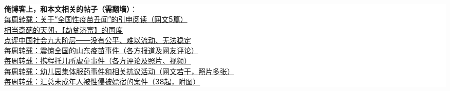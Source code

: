  **俺博客上，和本文相关的帖子（需翻墙）**：  
 [每周转载：关于“全国性疫苗丑闻”的引申阅读（网文5篇）](https://program-think.blogspot.com/2018/07/weekly-share-123.html)  
 [相当奇葩的天朝，【劫贫济富】的国度](https://program-think.blogspot.com/2018/07/Robbing-the-Poor-Funding-the-Rich.html)  
 [点评中国社会九大阶层——没有公平、难以流动、无法稳定](https://program-think.blogspot.com/2013/12/chinese-social-stratification.html)  
 [每周转载：震惊全国的山东疫苗事件（各方报道及网友评论）](https://program-think.blogspot.com/2016/03/weekly-share-99.html)  
 [每周转载：携程托儿所虐童事件（各方评论及照片、视频）](https://program-think.blogspot.com/2017/11/weekly-share-117.html)  
 [每周转载：幼儿园集体服药事件和相关抗议活动（网文若干，照片多张）](https://program-think.blogspot.com/2014/03/weekly-share-63.html)  
 [每周转载：汇总未成年人被性侵被嫖宿的案件（38起，附图）](https://program-think.blogspot.com/2013/05/weekly-share-51.html) 